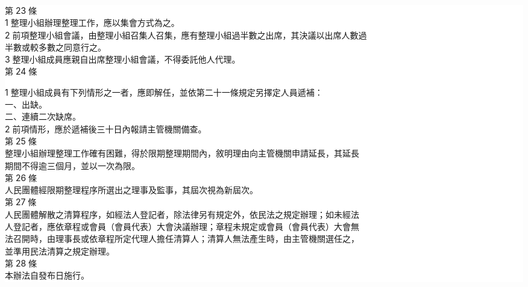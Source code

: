 第 23 條  
1 整理小組辦理整理工作，應以集會方式為之。  
2 前項整理小組會議，由整理小組召集人召集，應有整理小組過半數之出席，其決議以出席人數過  
半數或較多數之同意行之。  
3 整理小組成員應親自出席整理小組會議，不得委託他人代理。  
第 24 條  


1 整理小組成員有下列情形之一者，應即解任，並依第二十一條規定另擇定人員遞補：  
一、出缺。  
二、連續二次缺席。  
2 前項情形，應於遞補後三十日內報請主管機關備查。  
第 25 條  
整理小組辦理整理工作確有困難，得於限期整理期間內，敘明理由向主管機關申請延長，其延長  
期間不得逾三個月，並以一次為限。  
第 26 條  
人民團體經限期整理程序所選出之理事及監事，其屆次視為新屆次。  
第 27 條  
人民團體解散之清算程序，如經法人登記者，除法律另有規定外，依民法之規定辦理；如未經法  
人登記者，應依章程或會員（會員代表）大會決議辦理；章程未規定或會員（會員代表）大會無  
法召開時，由理事長或依章程所定代理人擔任清算人；清算人無法產生時，由主管機關選任之，  
並準用民法清算之規定辦理。  
第 28 條  
本辦法自發布日施行。  


